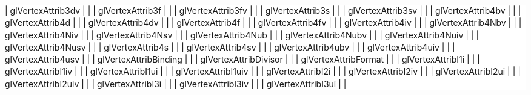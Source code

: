 | glVertexAttrib3dv                              |                                                                                    |
| glVertexAttrib3f                               |                                                                                    |
| glVertexAttrib3fv                              |                                                                                    |
| glVertexAttrib3s                               |                                                                                    |
| glVertexAttrib3sv                              |                                                                                    |
| glVertexAttrib4bv                              |                                                                                    |
| glVertexAttrib4d                               |                                                                                    |
| glVertexAttrib4dv                              |                                                                                    |
| glVertexAttrib4f                               |                                                                                    |
| glVertexAttrib4fv                              |                                                                                    |
| glVertexAttrib4iv                              |                                                                                    |
| glVertexAttrib4Nbv                             |                                                                                    |
| glVertexAttrib4Niv                             |                                                                                    |
| glVertexAttrib4Nsv                             |                                                                                    |
| glVertexAttrib4Nub                             |                                                                                    |
| glVertexAttrib4Nubv                            |                                                                                    |
| glVertexAttrib4Nuiv                            |                                                                                    |
| glVertexAttrib4Nusv                            |                                                                                    |
| glVertexAttrib4s                               |                                                                                    |
| glVertexAttrib4sv                              |                                                                                    |
| glVertexAttrib4ubv                             |                                                                                    |
| glVertexAttrib4uiv                             |                                                                                    |
| glVertexAttrib4usv                             |                                                                                    |
| glVertexAttribBinding                          |                                                                                    |
| glVertexAttribDivisor                          |                                                                                    |
| glVertexAttribFormat                           |                                                                                    |
| glVertexAttribI1i                              |                                                                                    |
| glVertexAttribI1iv                             |                                                                                    |
| glVertexAttribI1ui                             |                                                                                    |
| glVertexAttribI1uiv                            |                                                                                    |
| glVertexAttribI2i                              |                                                                                    |
| glVertexAttribI2iv                             |                                                                                    |
| glVertexAttribI2ui                             |                                                                                    |
| glVertexAttribI2uiv                            |                                                                                    |
| glVertexAttribI3i                              |                                                                                    |
| glVertexAttribI3iv                             |                                                                                    |
| glVertexAttribI3ui                             |                                                                                    |